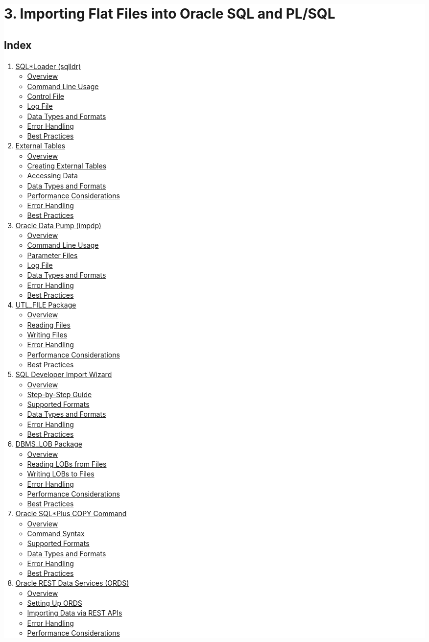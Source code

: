 # 3. Importing Flat Files into Oracle SQL and PL/SQL

## Index

1. [SQL*Loader (sqlldr)](#1-sqlloader-sqlldr)
   - [Overview](#overview)
   - [Command Line Usage](#command-line-usage)
   - [Control File](#control-file)
   - [Log File](#log-file)
   - [Data Types and Formats](#data-types-and-formats)
   - [Error Handling](#error-handling)
   - [Best Practices](#best-practices)
2. [External Tables](#2-external-tables)
   - [Overview](#overview-1)
   - [Creating External Tables](#creating-external-tables)
   - [Accessing Data](#accessing-data)
   - [Data Types and Formats](#data-types-and-formats-1)
   - [Performance Considerations](#performance-considerations)
   - [Error Handling](#error-handling-1)
   - [Best Practices](#best-practices-1)
3. [Oracle Data Pump (impdp)](#3-oracle-data-pump-impdp)
   - [Overview](#overview-2)
   - [Command Line Usage](#command-line-usage-1)
   - [Parameter Files](#parameter-files)
   - [Log File](#log-file-1)
   - [Data Types and Formats](#data-types-and-formats-2)
   - [Error Handling](#error-handling-2)
   - [Best Practices](#best-practices-2)
4. [UTL_FILE Package](#4-utl_file-package)
   - [Overview](#overview-3)
   - [Reading Files](#reading-files)
   - [Writing Files](#writing-files)
   - [Error Handling](#error-handling-3)
   - [Performance Considerations](#performance-considerations-1)
   - [Best Practices](#best-practices-3)
5. [SQL Developer Import Wizard](#5-sql-developer-import-wizard)
   - [Overview](#overview-4)
   - [Step-by-Step Guide](#step-by-step-guide)
   - [Supported Formats](#supported-formats)
   - [Data Types and Formats](#data-types-and-formats-3)
   - [Error Handling](#error-handling-4)
   - [Best Practices](#best-practices-4)
6. [DBMS_LOB Package](#6-dbms_lob-package)
   - [Overview](#overview-5)
   - [Reading LOBs from Files](#reading-lobs-from-files)
   - [Writing LOBs to Files](#writing-lobs-to-files)
   - [Error Handling](#error-handling-5)
   - [Performance Considerations](#performance-considerations-2)
   - [Best Practices](#best-practices-5)
7. [Oracle SQL*Plus COPY Command](#7-oracle-sqlplus-copy-command)
   - [Overview](#overview-6)
   - [Command Syntax](#command-syntax)
   - [Supported Formats](#supported-formats-1)
   - [Data Types and Formats](#data-types-and-formats-4)
   - [Error Handling](#error-handling-6)
   - [Best Practices](#best-practices-6)
8. [Oracle REST Data Services (ORDS)](#8-oracle-rest-data-services-ords)
   - [Overview](#overview-7)
   - [Setting Up ORDS](#setting-up-ords)
   - [Importing Data via REST APIs](#importing-data-via-rest-apis)
   - [Error Handling](#error-handling-7)
   - [Performance Considerations](#performance-considerations-3)